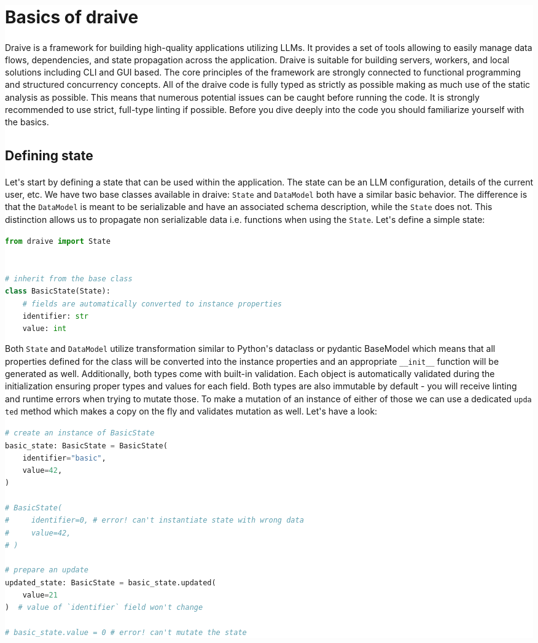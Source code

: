 # Basics of draive

Draive is a framework for building high-quality applications utilizing LLMs. It provides a set of tools allowing to easily manage data flows, dependencies, and state propagation across the application. Draive is suitable for building servers, workers, and local solutions including CLI and GUI based. The core principles of the framework are strongly connected to functional programming and structured concurrency concepts. All of the draive code is fully typed as strictly as possible making as much use of the static analysis as possible. This means that numerous potential issues can be caught before running the code. It is strongly recommended to use strict, full-type linting if possible. Before you dive deeply into the code you should familiarize yourself with the basics.

## Defining state

Let's start by defining a state that can be used within the application. The state can be an LLM configuration, details of the current user, etc. We have two base classes available in draive: `State` and `DataModel` both have a similar basic behavior. The difference is that the `DataModel` is meant to be serializable and have an associated schema description, while the `State` does not. This distinction allows us to propagate non serializable data i.e. functions when using the `State`. Let's define a simple state:


```python
from draive import State


# inherit from the base class
class BasicState(State):
    # fields are automatically converted to instance properties
    identifier: str
    value: int
```

Both `State` and `DataModel` utilize transformation similar to Python's dataclass or pydantic BaseModel which means that all properties defined for the class will be converted into the instance properties and an appropriate `__init__` function will be generated as well. Additionally, both types come with built-in validation. Each object is automatically validated during the initialization ensuring proper types and values for each field. Both types are also immutable by default - you will receive linting and runtime errors when trying to mutate those. To make a mutation of an instance of either of those we can use a dedicated `updated` method which makes a copy on the fly and validates mutation as well. Let's have a look:


```python
# create an instance of BasicState
basic_state: BasicState = BasicState(
    identifier="basic",
    value=42,
)

# BasicState(
#     identifier=0, # error! can't instantiate state with wrong data
#     value=42,
# )

# prepare an update
updated_state: BasicState = basic_state.updated(
    value=21
)  # value of `identifier` field won't change

# basic_state.value = 0 # error! can't mutate the state
```
